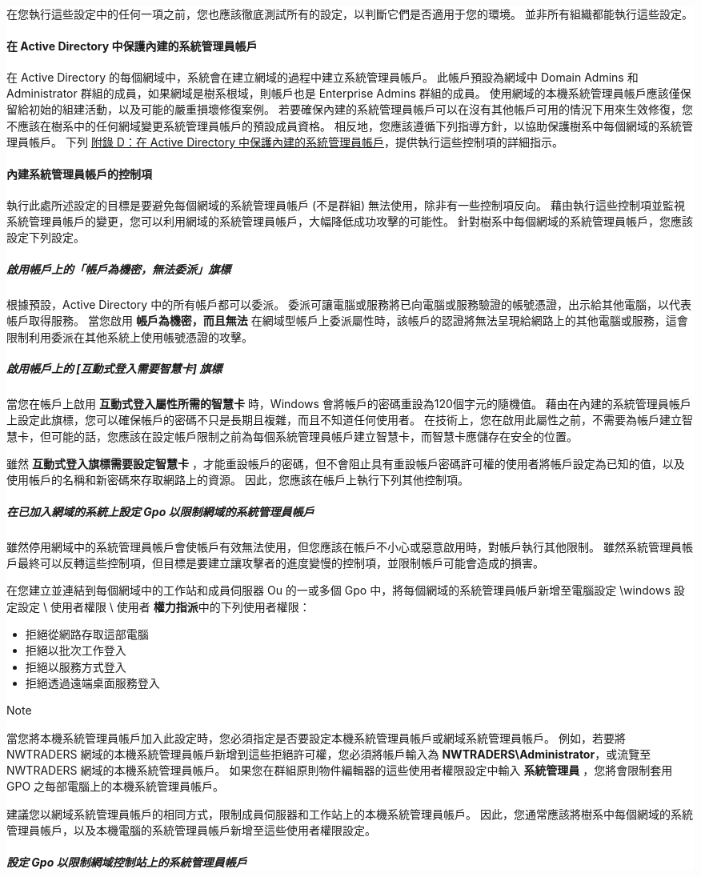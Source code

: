 在您執行這些設定中的任何一項之前，您也應該徹底測試所有的設定，以判斷它們是否適用于您的環境。 並非所有組織都能執行這些設定。

#### <a name="securing-built-in-administrator-accounts-in-active-directory"></a>在 Active Directory 中保護內建的系統管理員帳戶

在 Active Directory 的每個網域中，系統會在建立網域的過程中建立系統管理員帳戶。 此帳戶預設為網域中 Domain Admins 和 Administrator 群組的成員，如果網域是樹系根域，則帳戶也是 Enterprise Admins 群組的成員。 使用網域的本機系統管理員帳戶應該僅保留給初始的組建活動，以及可能的嚴重損壞修復案例。 若要確保內建的系統管理員帳戶可以在沒有其他帳戶可用的情況下用來生效修復，您不應該在樹系中的任何網域變更系統管理員帳戶的預設成員資格。 相反地，您應該遵循下列指導方針，以協助保護樹系中每個網域的系統管理員帳戶。 下列 [附錄 D：在 Active Directory 中保護內建的系統管理員帳戶](../../../ad-ds/plan/security-best-practices/Appendix-D--Securing-Built-In-Administrator-Accounts-in-Active-Directory.md)，提供執行這些控制項的詳細指示。

#### <a name="controls-for-built-in-administrator-accounts"></a>內建系統管理員帳戶的控制項

執行此處所述設定的目標是要避免每個網域的系統管理員帳戶 (不是群組) 無法使用，除非有一些控制項反向。 藉由執行這些控制項並監視系統管理員帳戶的變更，您可以利用網域的系統管理員帳戶，大幅降低成功攻擊的可能性。 針對樹系中每個網域的系統管理員帳戶，您應該設定下列設定。

##### <a name="enable-the-account-is-sensitive-and-cannot-be-delegated-flag-on-the-account"></a>啟用帳戶上的「帳戶為機密，無法委派」旗標

根據預設，Active Directory 中的所有帳戶都可以委派。 委派可讓電腦或服務將已向電腦或服務驗證的帳號憑證，出示給其他電腦，以代表帳戶取得服務。 當您啟用 **帳戶為機密，而且無法** 在網域型帳戶上委派屬性時，該帳戶的認證將無法呈現給網路上的其他電腦或服務，這會限制利用委派在其他系統上使用帳號憑證的攻擊。

##### <a name="enable-the-smart-card-is-required-for-interactive-logon-flag-on-the-account"></a>啟用帳戶上的 [互動式登入需要智慧卡] 旗標

當您在帳戶上啟用 **互動式登入屬性所需的智慧卡** 時，Windows 會將帳戶的密碼重設為120個字元的隨機值。 藉由在內建的系統管理員帳戶上設定此旗標，您可以確保帳戶的密碼不只是長期且複雜，而且不知道任何使用者。 在技術上，您在啟用此屬性之前，不需要為帳戶建立智慧卡，但可能的話，您應該在設定帳戶限制之前為每個系統管理員帳戶建立智慧卡，而智慧卡應儲存在安全的位置。

雖然 **互動式登入旗標需要設定智慧卡** ，才能重設帳戶的密碼，但不會阻止具有重設帳戶密碼許可權的使用者將帳戶設定為已知的值，以及使用帳戶的名稱和新密碼來存取網路上的資源。 因此，您應該在帳戶上執行下列其他控制項。

##### <a name="configuring-gpos-to-restrict-domains-administrator-accounts-on-domain-joined-systems"></a>在已加入網域的系統上設定 Gpo 以限制網域的系統管理員帳戶

雖然停用網域中的系統管理員帳戶會使帳戶有效無法使用，但您應該在帳戶不小心或惡意啟用時，對帳戶執行其他限制。 雖然系統管理員帳戶最終可以反轉這些控制項，但目標是要建立讓攻擊者的進度變慢的控制項，並限制帳戶可能會造成的損害。

在您建立並連結到每個網域中的工作站和成員伺服器 Ou 的一或多個 Gpo 中，將每個網域的系統管理員帳戶新增至電腦設定 \windows 設定設定 \ 使用者權限 \ 使用者 **權力指派**中的下列使用者權限：

- 拒絕從網路存取這部電腦
- 拒絕以批次工作登入
- 拒絕以服務方式登入
- 拒絕透過遠端桌面服務登入

> [!NOTE]
> 當您將本機系統管理員帳戶加入此設定時，您必須指定是否要設定本機系統管理員帳戶或網域系統管理員帳戶。 例如，若要將 NWTRADERS 網域的本機系統管理員帳戶新增到這些拒絕許可權，您必須將帳戶輸入為 **NWTRADERS\Administrator**，或流覽至 NWTRADERS 網域的本機系統管理員帳戶。 如果您在群組原則物件編輯器的這些使用者權限設定中輸入 **系統管理員** ，您將會限制套用 GPO 之每部電腦上的本機系統管理員帳戶。
>
> 建議您以網域系統管理員帳戶的相同方式，限制成員伺服器和工作站上的本機系統管理員帳戶。 因此，您通常應該將樹系中每個網域的系統管理員帳戶，以及本機電腦的系統管理員帳戶新增至這些使用者權限設定。

##### <a name="configuring-gpos-to-restrict-administrator-accounts-on-domain-controllers"></a>設定 Gpo 以限制網域控制站上的系統管理員帳戶
